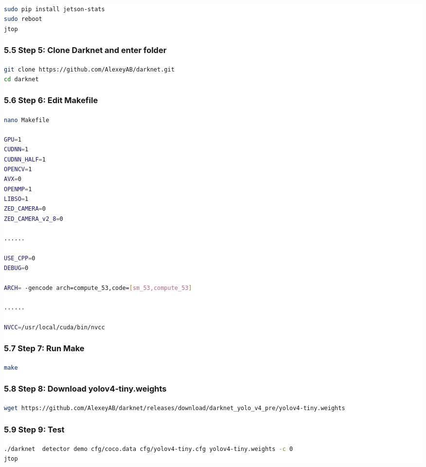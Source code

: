 ```bash
sudo pip install jetson-stats
sudo reboot
jtop
```

### 5.5 Step 5: Clone Darknet and enter folder
```bash
git clone https://github.com/AlexeyAB/darknet.git
cd darknet
```

### 5.6 Step 6: Edit Makefile
```bash
nano Makefile

GPU=1
CUDNN=1
CUDNN_HALF=1
OPENCV=1
AVX=0
OPENMP=1
LIBSO=1
ZED_CAMERA=0
ZED_CAMERA_v2_8=0

......

USE_CPP=0
DEBUG=0

ARCH= -gencode arch=compute_53,code=[sm_53,compute_53]

......

NVCC=/usr/local/cuda/bin/nvcc
```

### 5.7 Step 7: Run Make
```bash
make
```

### 5.8 Step 8: Download yolov4-tiny.weights
```bash
wget https://github.com/AlexeyAB/darknet/releases/download/darknet_yolo_v4_pre/yolov4-tiny.weights
```
### 5.9 Step 9: Test
```bash
./darknet  detector demo cfg/coco.data cfg/yolov4-tiny.cfg yolov4-tiny.weights -c 0
jtop
```

